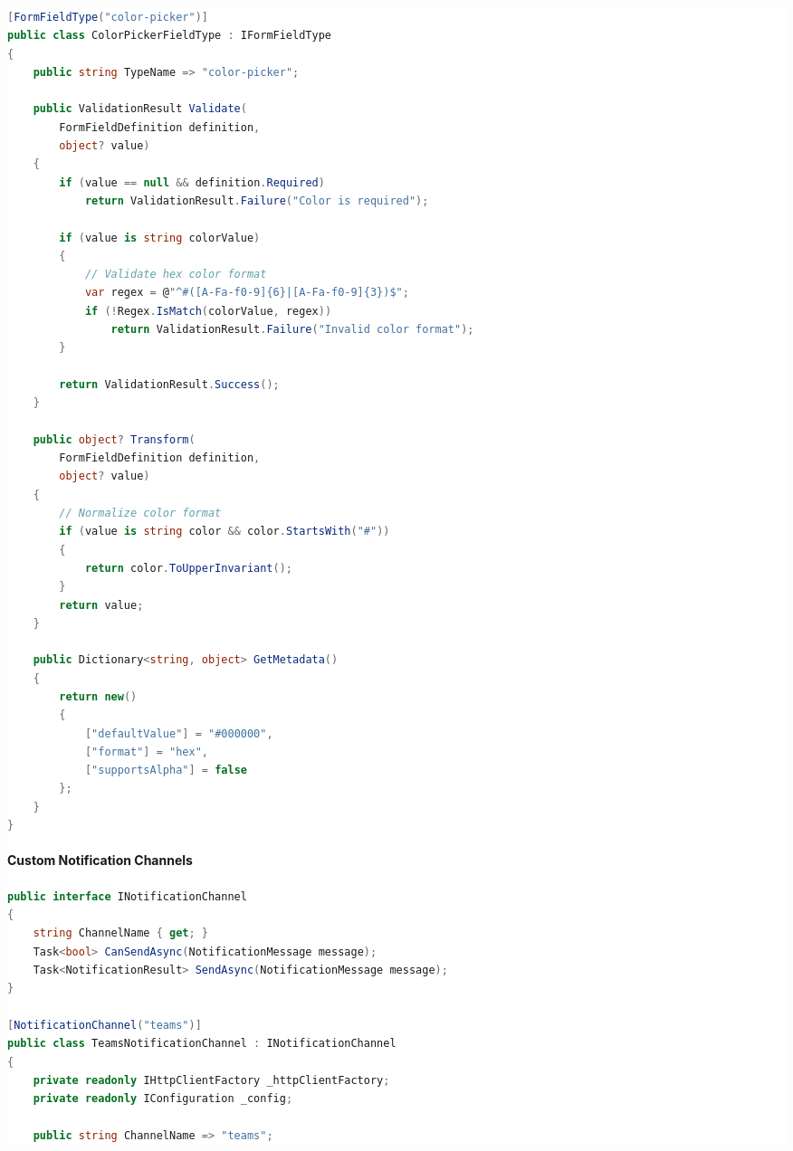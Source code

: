 ```csharp
[FormFieldType("color-picker")]
public class ColorPickerFieldType : IFormFieldType
{
    public string TypeName => "color-picker";
    
    public ValidationResult Validate(
        FormFieldDefinition definition,
        object? value)
    {
        if (value == null && definition.Required)
            return ValidationResult.Failure("Color is required");
            
        if (value is string colorValue)
        {
            // Validate hex color format
            var regex = @"^#([A-Fa-f0-9]{6}|[A-Fa-f0-9]{3})$";
            if (!Regex.IsMatch(colorValue, regex))
                return ValidationResult.Failure("Invalid color format");
        }
        
        return ValidationResult.Success();
    }
    
    public object? Transform(
        FormFieldDefinition definition,
        object? value)
    {
        // Normalize color format
        if (value is string color && color.StartsWith("#"))
        {
            return color.ToUpperInvariant();
        }
        return value;
    }
    
    public Dictionary<string, object> GetMetadata()
    {
        return new()
        {
            ["defaultValue"] = "#000000",
            ["format"] = "hex",
            ["supportsAlpha"] = false
        };
    }
}
```

#### Custom Notification Channels

```csharp
public interface INotificationChannel
{
    string ChannelName { get; }
    Task<bool> CanSendAsync(NotificationMessage message);
    Task<NotificationResult> SendAsync(NotificationMessage message);
}

[NotificationChannel("teams")]
public class TeamsNotificationChannel : INotificationChannel
{
    private readonly IHttpClientFactory _httpClientFactory;
    private readonly IConfiguration _config;
    
    public string ChannelName => "teams";
```